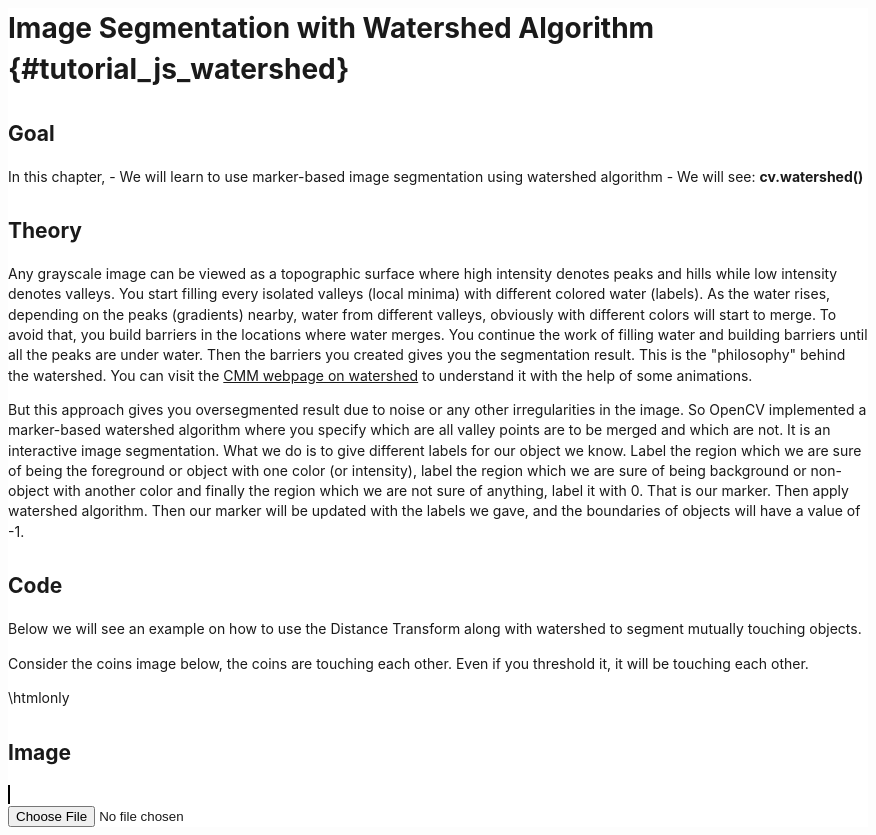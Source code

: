 Image Segmentation with Watershed Algorithm {#tutorial_js_watershed}
===========================================

Goal
----

In this chapter,
    -   We will learn to use marker-based image segmentation using watershed algorithm
    -   We will see: **cv.watershed()**

Theory
------

Any grayscale image can be viewed as a topographic surface where high intensity denotes peaks and
hills while low intensity denotes valleys. You start filling every isolated valleys (local minima)
with different colored water (labels). As the water rises, depending on the peaks (gradients)
nearby, water from different valleys, obviously with different colors will start to merge. To avoid
that, you build barriers in the locations where water merges. You continue the work of filling water
and building barriers until all the peaks are under water. Then the barriers you created gives you
the segmentation result. This is the "philosophy" behind the watershed. You can visit the [CMM
webpage on watershed](http://cmm.ensmp.fr/~beucher/wtshed.html) to understand it with the help of
some animations.

But this approach gives you oversegmented result due to noise or any other irregularities in the
image. So OpenCV implemented a marker-based watershed algorithm where you specify which are all
valley points are to be merged and which are not. It is an interactive image segmentation. What we
do is to give different labels for our object we know. Label the region which we are sure of being
the foreground or object with one color (or intensity), label the region which we are sure of being
background or non-object with another color and finally the region which we are not sure of
anything, label it with 0. That is our marker. Then apply watershed algorithm. Then our marker will
be updated with the labels we gave, and the boundaries of objects will have a value of -1.

Code
----

Below we will see an example on how to use the Distance Transform along with watershed to segment
mutually touching objects.

Consider the coins image below, the coins are touching each other. Even if you threshold it, it will
be touching each other.

\htmlonly
<!DOCTYPE html>
<head>
<style>
canvas {
    border: 1px solid black;
}
.err {
    color: red;
}
</style>
</head>
<body>
<div id="imgCodeArea">
<h2>Image</h2>
</div>
<div id="imgShowcase">
    <div>
        <canvas id="imgCanvasInput"></canvas>
    </div>
    <input type="file" id="imgInput" name="file" />
</div>
<script src="utils.js"></script>
<script async src="opencv.js" id="opencvjs"></script>
